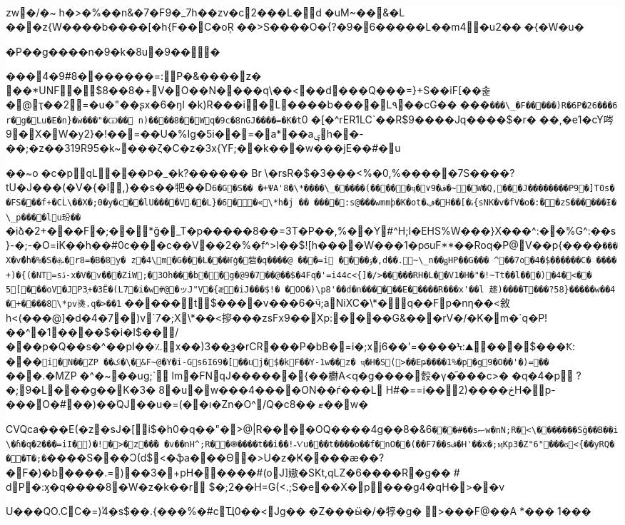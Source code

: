  zw�/�~ h�>�%��n&�7�F9�\_7h��zv�c2���L�d
�uM~��&�L ���z{W����b����[�h{F��C�oŖ
��>S����O�{?�9�6�����L��m4�u2�� �{�W�u�
 
 �P��g����n�9�k�8u�9���
 
 ���4�9#8�������=:P �&����z�
��\*UNF�$8��8�+V� O��N ����q\��<��d���Q���=}+S��iF[��솙�@ҭ��2=�u�"��ʂx�6�ŋl �k)R���i�\L����b����L٩��cG�� ���`���\_�F�����)R�6P�26���6r�g�Lu�E�n}�w���"�Ѡ�� n)����8�׍�Wq�9c�8nGJ����=�K�t`0
�[�^rER1LC`��R$9����Jq����$�r� ��,�e1�cY㖗9�X�W�y2}�!��=��U�%Ig�5i��=�a\*��aݷh��-��;�z��319R95�k~���ζ�C�z�3x{YF;��k���w���jE��#�u
 
 ��~o
�c�pqL���Ϸ�\_�k?������ Br \�rsR�$�3���<%�0,%�����7S����?tU�J���(�V�{�l,}��s��㸭��D`6�G�S� � �+ΨA'8�\*����\_����� (�����ҷ�ف�۷9�~�W�Q,���J��������P9�]T0s��FS���f+�CĹ\��X�;0�y�c򬅴��lU����V܁޺��L}�6��«\*hܑ�j
��
����:s@���wmmþ�K�ot�ڣ�H��[�ۂ{sNK�v�fV�o�:ؑ��zS������Ɨ�\_p����lu玢��`�iձ�2+���F�;��\*ǧ�\_T�p�����8��=3T�P��,%��Y#^H;I�EHS%W���}X���^:��%G^:��s}-�;-�O=iK��h��#0c���c��V��2�%�f^>l��$![h����W���1�p ϭuF\*\*��Roq�P@V��p{����`���X�vާ�h�%�S�ܞ� r8=�B�8y� z�4\m�G���L���Ҥģ�砦�q����@ ���=i
����ݸ�,d��.~\_n�� ǥHP��G�� �
^��7o�4� $������C� ����+)�{(�NT=sڏ-x�V�v���ZiW;�3Oh���b�֐�g�@9�7��@��$�4Fq�'=i44c<{]�/>�����RH�L��V1�H�"�!~Tt��l���) � 4�<��5[���oV�JP3֥+�3Ё�(L7�i�w#@�ッJ"V�{ӕ�iJ���$!�
�OO�)\p8'��d�n� �����Е�����R���x'��l 䞽)����T���?58}�����w��4�+����8\*pv㷭.q�>��1` �����t$����v���6�ӵ;aNiXC�\*�q��Fp�nƞ��<敘h<(���@]�d�4�7�)v`7�;X\*��<摉���zsFx9��Xp:����G&���rV�/�K�m�`q�P!��^� 1����$�i�I$��/���p�Q��s�^��pI��؉x��)3��͟ҙ�rCR���P�bB�=i�;xj6��'=����Ϟ:⛰���$���Ҟ:
���`i�N��ZP
��܃ک�\�&F~@�Y�i-Gs6I69�[��uj�$�kF��Y-1w��z�
ҷ�H�S(>��Eթ����1%�p�g9�O��'�)=��`���.�MZP �^�~��ug;` lm�FNqJ������{��欁A< q�ց����㜌�ү�֞� ��c>� �q�4�p ?�;9�L���g�� Κ�3�
8�u�w���4�� ��ON��ѓ���L H#�==i��2)����ڂH�p-���O�#��)��ۧQJ��u�=(��ו�Zn�O^/Q�cޓ ��8��w�
 
 CVQca���E(�z�sJ�[�َi$�h0�q��"�>@|R���֐�OQ����4g��8�&6`���#��sޞw�nN;R�<\�������Sğ��B��i\�ɦ�q�2���=iI�)�!�>�z��ؐ�  �v��nH^;R��֍����t��i��!˶Ѵu� ��t����o�� f�nO�⸩�(��F7��sڤ�H'��x�;ӎKp3�Z"6"���ϭ<{��yRQ���T�;�`����S���Ͻ(d$<�ֆa���Θ�>U�z�Ҝ����ӕ��?�F �)�b����.=)��3�+ pH�����#(oJ]㜜�SKt,qLZ�6����R�g�� # dP�:ӽ�q����8�W�z�k��r $�;2��H=G(<.;S�e��X�p���g4�qH�>��v
 
 U���QO.CC�=)͗4݂�s$��.{���%�#cҴ0��<Jg�� �Z���ӹ�/�犉�g� >���F@��A
\*���
1���
 



























